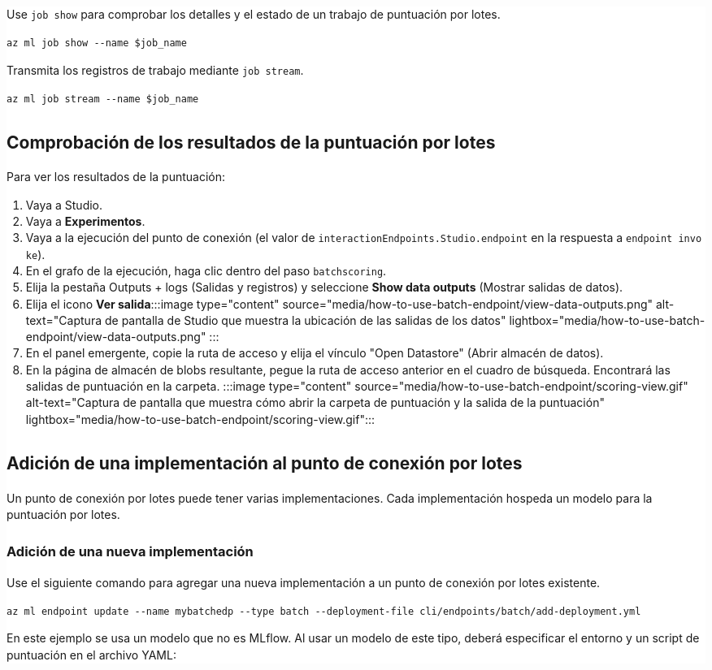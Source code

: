 Use `job show` para comprobar los detalles y el estado de un trabajo de puntuación por lotes.

```azurecli
az ml job show --name $job_name
```

Transmita los registros de trabajo mediante `job stream`.

```azurecli
az ml job stream --name $job_name
```

## <a name="check-batch-scoring-results"></a>Comprobación de los resultados de la puntuación por lotes

Para ver los resultados de la puntuación:

1. Vaya a Studio.
1. Vaya a **Experimentos**.
1. Vaya a la ejecución del punto de conexión (el valor de `interactionEndpoints.Studio.endpoint` en la respuesta a `endpoint invoke`).
1. En el grafo de la ejecución, haga clic dentro del paso `batchscoring`.
1. Elija la pestaña Outputs + logs (Salidas y registros) y seleccione **Show data outputs** (Mostrar salidas de datos). 
1. Elija el icono **Ver salida**:::image type="content" source="media/how-to-use-batch-endpoint/view-data-outputs.png" alt-text="Captura de pantalla de Studio que muestra la ubicación de las salidas de los datos" lightbox="media/how-to-use-batch-endpoint/view-data-outputs.png" :::
1. En el panel emergente, copie la ruta de acceso y elija el vínculo "Open Datastore" (Abrir almacén de datos).
1. En la página de almacén de blobs resultante, pegue la ruta de acceso anterior en el cuadro de búsqueda. Encontrará las salidas de puntuación en la carpeta.
:::image type="content" source="media/how-to-use-batch-endpoint/scoring-view.gif" alt-text="Captura de pantalla que muestra cómo abrir la carpeta de puntuación y la salida de la puntuación" lightbox="media/how-to-use-batch-endpoint/scoring-view.gif":::

## <a name="add-a-deployment-to-the-batch-endpoint"></a>Adición de una implementación al punto de conexión por lotes

Un punto de conexión por lotes puede tener varias implementaciones. Cada implementación hospeda un modelo para la puntuación por lotes. 

### <a name="add-a-new-deployment"></a>Adición de una nueva implementación

Use el siguiente comando para agregar una nueva implementación a un punto de conexión por lotes existente.

```azurecli
az ml endpoint update --name mybatchedp --type batch --deployment-file cli/endpoints/batch/add-deployment.yml
```

En este ejemplo se usa un modelo que no es MLflow. Al usar un modelo de este tipo, deberá especificar el entorno y un script de puntuación en el archivo YAML:
